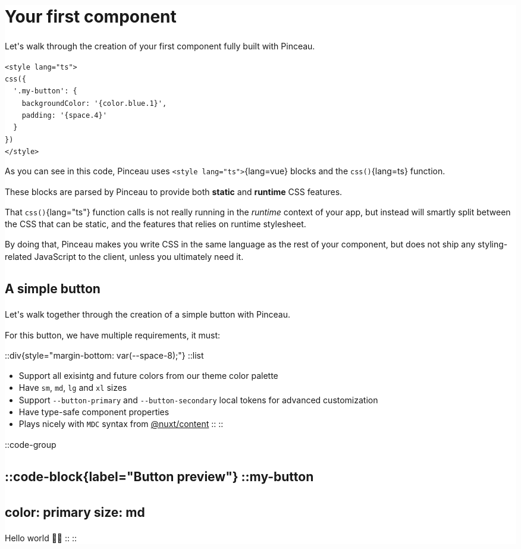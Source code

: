 # Your first component

Let's walk through the creation of your first component fully built with Pinceau.

```vue
<style lang="ts">
css({
  '.my-button': {
    backgroundColor: '{color.blue.1}',
    padding: '{space.4}'
  }
})
</style>
```

As you can see in this code, Pinceau uses `<style lang="ts">`{lang=vue} blocks and the `css()`{lang=ts} function.

These blocks are parsed by Pinceau to provide both **static** and **runtime** CSS features.

That `css()`{lang="ts"} function calls is not really running in the _runtime_ context of your app, but instead will smartly split between the CSS that can be static, and the features that relies on runtime stylesheet.

By doing that, Pinceau makes you write CSS in the same language as the rest of your component, but does not ship any styling-related JavaScript to the client, unless you ultimately need it.

## A simple button

Let's walk together through the creation of a simple button with Pinceau.

For this button, we have multiple requirements, it must:

::div{style="margin-bottom: var(--space-8);"}
::list
- Support all exisintg and future colors from our theme color palette
- Have `sm`, `md`, `lg` and `xl` sizes
- Support `--button-primary` and `--button-secondary` local tokens for advanced customization
- Have type-safe component properties
- Plays nicely with `MDC` syntax from [@nuxt/content](https://content.nuxtjs.org)
::
::

::code-group

::code-block{label="Button preview"}
  ::my-button
  ---
  color: primary
  size: md
  ---
  Hello world 🧑‍🎨
  ::
::
